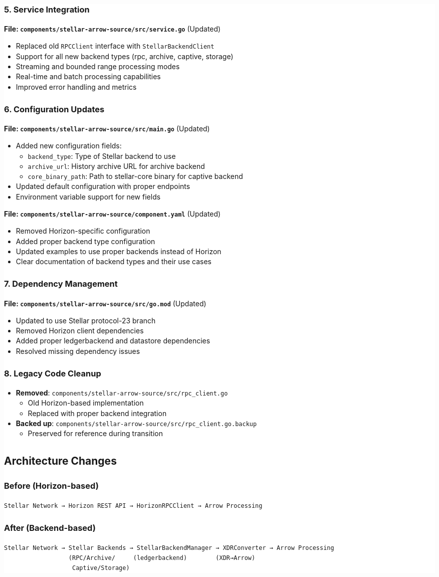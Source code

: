 ### 5. Service Integration

**File: `components/stellar-arrow-source/src/service.go`** (Updated)
- Replaced old `RPCClient` interface with `StellarBackendClient`
- Support for all new backend types (rpc, archive, captive, storage)
- Streaming and bounded range processing modes
- Real-time and batch processing capabilities
- Improved error handling and metrics

### 6. Configuration Updates

**File: `components/stellar-arrow-source/src/main.go`** (Updated)
- Added new configuration fields:
  - `backend_type`: Type of Stellar backend to use
  - `archive_url`: History archive URL for archive backend
  - `core_binary_path`: Path to stellar-core binary for captive backend
- Updated default configuration with proper endpoints
- Environment variable support for new fields

**File: `components/stellar-arrow-source/component.yaml`** (Updated)
- Removed Horizon-specific configuration
- Added proper backend type configuration
- Updated examples to use proper backends instead of Horizon
- Clear documentation of backend types and their use cases

### 7. Dependency Management

**File: `components/stellar-arrow-source/src/go.mod`** (Updated)
- Updated to use Stellar protocol-23 branch
- Removed Horizon client dependencies
- Added proper ledgerbackend and datastore dependencies
- Resolved missing dependency issues

### 8. Legacy Code Cleanup

- **Removed**: `components/stellar-arrow-source/src/rpc_client.go`
  - Old Horizon-based implementation
  - Replaced with proper backend integration
- **Backed up**: `components/stellar-arrow-source/src/rpc_client.go.backup`
  - Preserved for reference during transition

## Architecture Changes

### Before (Horizon-based)
```
Stellar Network → Horizon REST API → HorizonRPCClient → Arrow Processing
```

### After (Backend-based)
```
Stellar Network → Stellar Backends → StellarBackendManager → XDRConverter → Arrow Processing
                  (RPC/Archive/     (ledgerbackend)        (XDR→Arrow)
                   Captive/Storage)
```
